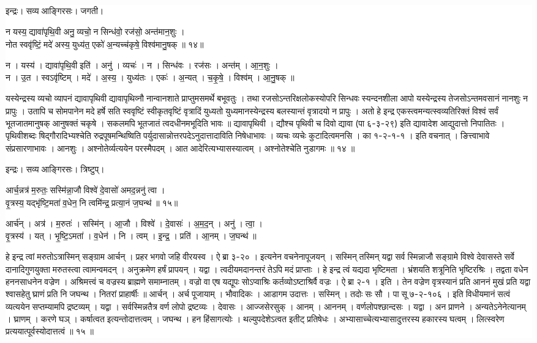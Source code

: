 इन्द्रः। सव्य आङ्गिरसः। जगती।

न यस्य॒ द्यावा॑पृथि॒वी अनु॒ व्यचो॒ न सिन्ध॑वो॒ रज॑सो॒ अन्त॑मान॒शुः ।  
नोत स्ववृ॑ष्टिं॒ मदे॑ अस्य॒ युध्य॑त॒ एको॑ अ॒न्यच्च॑कृषे॒ विश्व॑मानु॒षक् ॥ १४॥

न । यस्य॑ । द्यावा॑पृथि॒वी इति॑ । अनु॑ । व्यचः॑ । न । सिन्ध॑वः । रज॑सः । अन्त॑म् । आ॒न॒शुः ।  
न । उ॒त । स्वऽवृ॑ष्टिम् । मदे॑ । अ॒स्य॒ । युध्य॑तः । एकः॑ । अ॒न्यत् । च॒कृ॒षे॒ । विश्व॑म् । आ॒नु॒षक् ॥

यस्येन्द्रस्य व्यचो व्यापनं द्यावापृथिवी द्यावापृथिव्नौ नान्वानशाते प्राप्तुमसमर्थे बभूवतुः । तथा रजसोऽन्तरिक्षलोकस्योपरि सिन्धवः स्यन्दनशीला आपो यस्येन्द्रस्य तेजसोऽन्तमवसानं नानशुः न प्रापुः । उतापि च सोमपानेन मदे हर्षे सति स्ववृष्टिं स्वीकृतवृष्टिं वृत्रादिं युध्यतो युध्यमानस्येन्द्रस्य बलस्यान्तं वृत्रादयो न प्रापुः । अतो हे इन्द्र एकस्त्वमन्यत्स्वव्यतिरिक्तं विश्वं सर्वं भूतजातमानुषक् आनुषक्तं चकृषे । सकलमपि भूतजातं त्वदधीनमभूदिति भावः ॥ द्यावापृथिवी । द्यौश्च पृथिवी च दिवो द्यावा (पा ६-३-२९) इति द्यावादेश आद्युदात्तो निपातितः । पृथिवीशब्दः षिद्गौरादिभ्यश्चेति रुद्रपूषमन्थिष्विति पर्युदासान्नोत्तरपदेऽनुदात्तादाविति निषेधाभावः । व्यचः व्यचेः कुटादित्वमनसि । का १-२-१-१ । इति वचनात् । ङित्त्वाभावे संप्रसारणाभावः । आनशुः । अश्नोतेर्व्यत्ययेन परस्मैपदम् । आत आदेरित्यभ्यासस्यात्वम् । अश्नोतेश्चेति नुडागमः ॥ १४ ॥

इन्द्रः। सव्य आङ्गिरसः। त्रिष्टुप्।

आर्च॒न्नत्र॑ म॒रुतः॒ सस्मि॑न्ना॒जौ विश्वे॑ दे॒वासो॑ अमद॒न्ननु॑ त्वा ।  
वृ॒त्रस्य॒ यद्भृ॑ष्टि॒मता॑ व॒धेन॒ नि त्वमि॑न्द्र॒ प्रत्या॒नं ज॒घन्थ॑ ॥ १५॥

आर्च॑न् । अत्र॑ । म॒रुतः॑ । सस्मि॑न् । आ॒जौ । विश्वे॑ । दे॒वासः॑ । अ॒म॒द॒न् । अनु॑ । त्वा॒ ।  
वृ॒त्रस्य॑ । यत् । भृ॒ष्टि॒ऽमता॑ । व॒धेन॑ । नि । त्वम् । इ॒न्द्र॒ । प्रति॑ । आ॒नम् । ज॒घन्थ॑ ॥

हे इन्द्र त्वां मरुतोऽत्रास्मिन् सङ्ग्राम आर्चन् । प्रहर भगवो जहि वीरयस्व । ऐ ब्रा ३-२० । इत्यनेन वचनेनापूजयन् । सस्मिन् तस्मिन् यद्वा सर्व स्मिन्नाजौ सङ्ग्रामे विश्वे देवासस्ते सर्वे दानादिगुणयुक्ता मरुतस्त्वा त्वामन्वमदन् । अनुक्रमेण हर्षं प्रापयन् । यद्वा । त्वदीयमदानन्तरं तेऽपि मदं प्राप्ताः । हे इन्द्र त्वं यद्यदा भृष्टिमता । भ्रंशयति शत्रूनिति भृष्टिरश्रिः । तद्वता वधेन हननसाधनेन वज्रेण । अश्रिमत्त्वं च वज्रस्य ब्राह्मणे समाम्नातम् । वज्रो वा एष यद्यूपः सोऽप्वाश्रिः कर्तव्योऽष्टाश्रिर्वै वज्रः । ऐ ब्रा २-१ । इति । तेन वज्रेण वृत्रस्यानं प्रति आननं मुखं प्रति यद्वा श्वासहेतु घ्राणं प्रति नि जघन्थ । नितरां प्राहार्षीः ॥ आर्चन् । अर्च पूजायाम् । भौवादिकः । आडागम उदात्तः । सस्मिन् । तदोः सः सौ । पा सू ७-२-१०६ । इति विधीयमानं सत्वं व्यत्ययेन सप्तम्यामपि द्रष्टव्यम् । यद्वा । सर्वस्मिन्नतैत्र वर्ण लोपो द्रष्टव्यः । देवासः । आज्जसेरसुक् । आनम् । आननम् । वर्णलोपश्छान्दसः । यद्वा । अन प्राणने । अन्यतेऽनेनेत्यानम् । घ्राणम् । करणे घञ् । कर्षात्वत इत्यन्तोदात्तत्वम् । जघन्थ । हन हिंसागत्योः । थल्युपदेशेऽत्वत इतीट् प्रतिषेधः । अभ्यासाच्चेत्यभ्यासादुत्तरस्य हकारस्य घत्वम् । लित्स्वरेण प्रत्ययात्पूर्वस्योदात्तत्वं ॥ १५ ॥